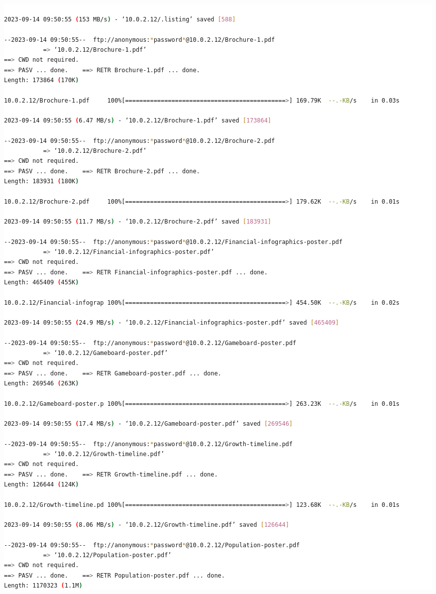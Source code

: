 ```bash

2023-09-14 09:50:55 (153 MB/s) - ‘10.0.2.12/.listing’ saved [588]

--2023-09-14 09:50:55--  ftp://anonymous:*password*@10.0.2.12/Brochure-1.pdf
           => ‘10.0.2.12/Brochure-1.pdf’
==> CWD not required.
==> PASV ... done.    ==> RETR Brochure-1.pdf ... done.
Length: 173864 (170K)

10.0.2.12/Brochure-1.pdf     100%[=============================================>] 169.79K  --.-KB/s    in 0.03s   

2023-09-14 09:50:55 (6.47 MB/s) - ‘10.0.2.12/Brochure-1.pdf’ saved [173864]

--2023-09-14 09:50:55--  ftp://anonymous:*password*@10.0.2.12/Brochure-2.pdf
           => ‘10.0.2.12/Brochure-2.pdf’
==> CWD not required.
==> PASV ... done.    ==> RETR Brochure-2.pdf ... done.
Length: 183931 (180K)

10.0.2.12/Brochure-2.pdf     100%[=============================================>] 179.62K  --.-KB/s    in 0.01s   

2023-09-14 09:50:55 (11.7 MB/s) - ‘10.0.2.12/Brochure-2.pdf’ saved [183931]

--2023-09-14 09:50:55--  ftp://anonymous:*password*@10.0.2.12/Financial-infographics-poster.pdf
           => ‘10.0.2.12/Financial-infographics-poster.pdf’
==> CWD not required.
==> PASV ... done.    ==> RETR Financial-infographics-poster.pdf ... done.
Length: 465409 (455K)

10.0.2.12/Financial-infograp 100%[=============================================>] 454.50K  --.-KB/s    in 0.02s   

2023-09-14 09:50:55 (24.9 MB/s) - ‘10.0.2.12/Financial-infographics-poster.pdf’ saved [465409]

--2023-09-14 09:50:55--  ftp://anonymous:*password*@10.0.2.12/Gameboard-poster.pdf
           => ‘10.0.2.12/Gameboard-poster.pdf’
==> CWD not required.
==> PASV ... done.    ==> RETR Gameboard-poster.pdf ... done.
Length: 269546 (263K)

10.0.2.12/Gameboard-poster.p 100%[=============================================>] 263.23K  --.-KB/s    in 0.01s   

2023-09-14 09:50:55 (17.4 MB/s) - ‘10.0.2.12/Gameboard-poster.pdf’ saved [269546]

--2023-09-14 09:50:55--  ftp://anonymous:*password*@10.0.2.12/Growth-timeline.pdf
           => ‘10.0.2.12/Growth-timeline.pdf’
==> CWD not required.
==> PASV ... done.    ==> RETR Growth-timeline.pdf ... done.
Length: 126644 (124K)

10.0.2.12/Growth-timeline.pd 100%[=============================================>] 123.68K  --.-KB/s    in 0.01s   

2023-09-14 09:50:55 (8.06 MB/s) - ‘10.0.2.12/Growth-timeline.pdf’ saved [126644]

--2023-09-14 09:50:55--  ftp://anonymous:*password*@10.0.2.12/Population-poster.pdf
           => ‘10.0.2.12/Population-poster.pdf’
==> CWD not required.
==> PASV ... done.    ==> RETR Population-poster.pdf ... done.
Length: 1170323 (1.1M)
```